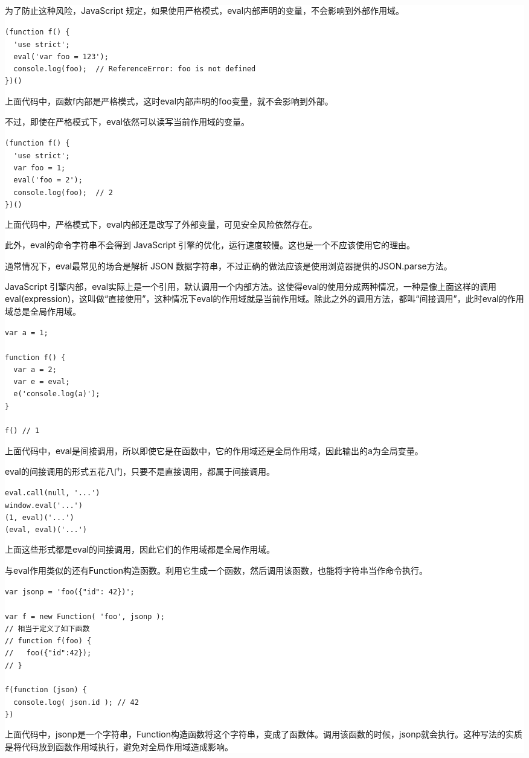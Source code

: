 为了防止这种风险，JavaScript 规定，如果使用严格模式，eval内部声明的变量，不会影响到外部作用域。
```
(function f() {
  'use strict';
  eval('var foo = 123');
  console.log(foo);  // ReferenceError: foo is not defined
})()
```
上面代码中，函数f内部是严格模式，这时eval内部声明的foo变量，就不会影响到外部。

不过，即使在严格模式下，eval依然可以读写当前作用域的变量。
```
(function f() {
  'use strict';
  var foo = 1;
  eval('foo = 2');
  console.log(foo);  // 2
})()
```
上面代码中，严格模式下，eval内部还是改写了外部变量，可见安全风险依然存在。

此外，eval的命令字符串不会得到 JavaScript 引擎的优化，运行速度较慢。这也是一个不应该使用它的理由。

通常情况下，eval最常见的场合是解析 JSON 数据字符串，不过正确的做法应该是使用浏览器提供的JSON.parse方法。

JavaScript 引擎内部，eval实际上是一个引用，默认调用一个内部方法。这使得eval的使用分成两种情况，一种是像上面这样的调用eval(expression)，这叫做“直接使用”，这种情况下eval的作用域就是当前作用域。除此之外的调用方法，都叫“间接调用”，此时eval的作用域总是全局作用域。
```
var a = 1;

function f() {
  var a = 2;
  var e = eval;
  e('console.log(a)');
}

f() // 1
```
上面代码中，eval是间接调用，所以即使它是在函数中，它的作用域还是全局作用域，因此输出的a为全局变量。

eval的间接调用的形式五花八门，只要不是直接调用，都属于间接调用。
```
eval.call(null, '...')
window.eval('...')
(1, eval)('...')
(eval, eval)('...')
```
上面这些形式都是eval的间接调用，因此它们的作用域都是全局作用域。

与eval作用类似的还有Function构造函数。利用它生成一个函数，然后调用该函数，也能将字符串当作命令执行。
```
var jsonp = 'foo({"id": 42})';

var f = new Function( 'foo', jsonp );
// 相当于定义了如下函数
// function f(foo) {
//   foo({"id":42});
// }

f(function (json) {
  console.log( json.id ); // 42
})
```
上面代码中，jsonp是一个字符串，Function构造函数将这个字符串，变成了函数体。调用该函数的时候，jsonp就会执行。这种写法的实质是将代码放到函数作用域执行，避免对全局作用域造成影响。
